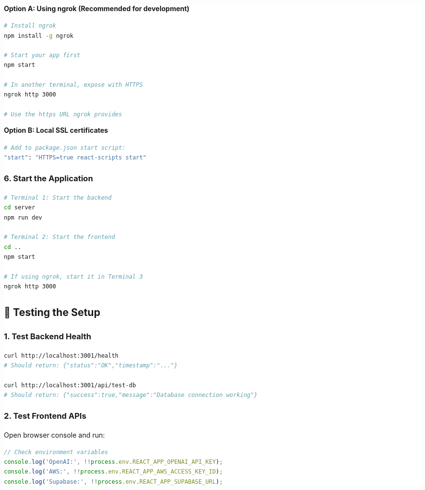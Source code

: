 **Option A: Using ngrok (Recommended for development)**
```bash
# Install ngrok
npm install -g ngrok

# Start your app first
npm start

# In another terminal, expose with HTTPS
ngrok http 3000

# Use the https URL ngrok provides
```

**Option B: Local SSL certificates**
```bash
# Add to package.json start script:
"start": "HTTPS=true react-scripts start"
```

### 6. Start the Application

```bash
# Terminal 1: Start the backend
cd server
npm run dev

# Terminal 2: Start the frontend
cd ..
npm start

# If using ngrok, start it in Terminal 3
ngrok http 3000
```

## 🧪 Testing the Setup

### 1. Test Backend Health
```bash
curl http://localhost:3001/health
# Should return: {"status":"OK","timestamp":"..."}

curl http://localhost:3001/api/test-db
# Should return: {"success":true,"message":"Database connection working"}
```

### 2. Test Frontend APIs
Open browser console and run:
```javascript
// Check environment variables
console.log('OpenAI:', !!process.env.REACT_APP_OPENAI_API_KEY);
console.log('AWS:', !!process.env.REACT_APP_AWS_ACCESS_KEY_ID);
console.log('Supabase:', !!process.env.REACT_APP_SUPABASE_URL);
```
